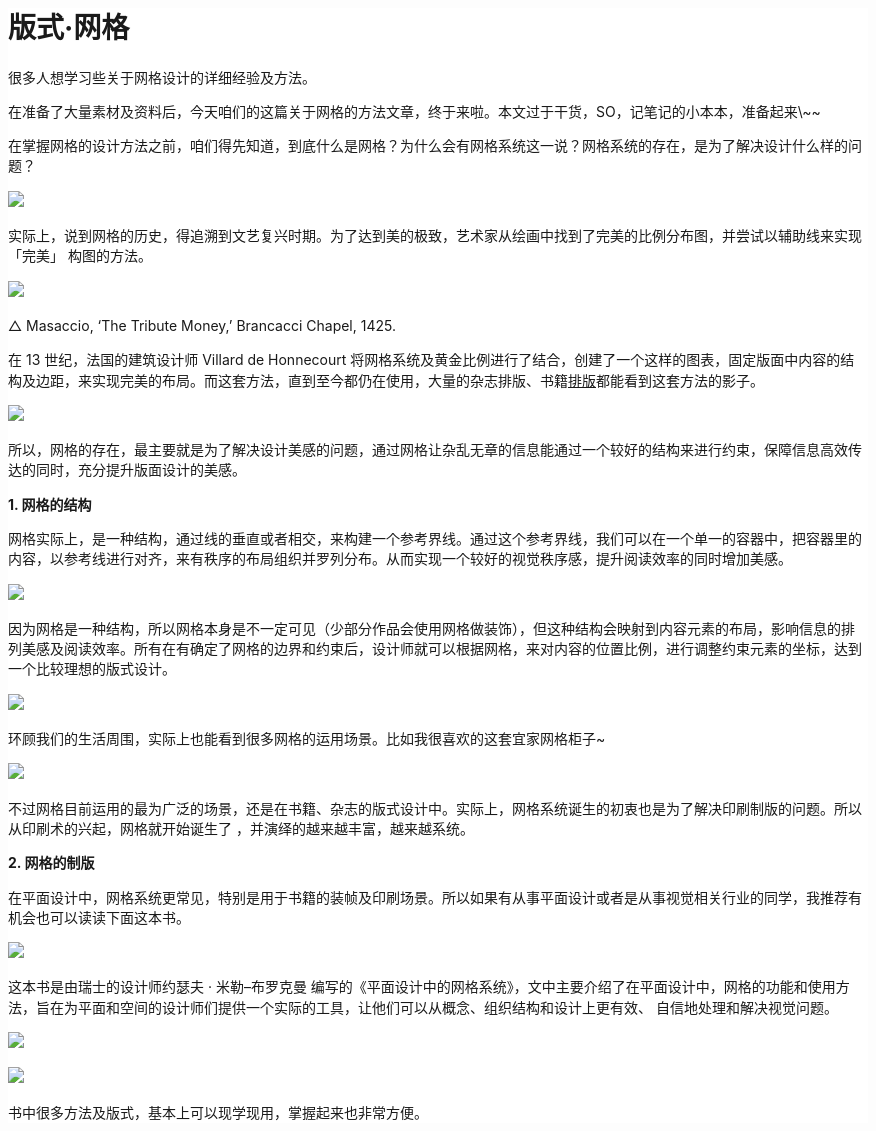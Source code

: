 # 版式·网格

很多人想学习些关于网格设计的详细经验及方法。

在准备了大量素材及资料后，今天咱们的这篇关于网格的方法文章，终于来啦。本文过于干货，SO，记笔记的小本本，准备起来\\\~\~

在掌握网格的设计方法之前，咱们得先知道，到底什么是网格？为什么会有网格系统这一说？网格系统的存在，是为了解决设计什么样的问题？

![](https://qhdtc.oss-cn-chengdu.aliyuncs.com/obsidian/uisdc-wg-20200811-8.jpg)

实际上，说到网格的历史，得追溯到文艺复兴时期。为了达到美的极致，艺术家从绘画中找到了完美的比例分布图，并尝试以辅助线来实现 「完美」 构图的方法。

![](https://qhdtc.oss-cn-chengdu.aliyuncs.com/obsidian/uisdc-wg-20200811-9.jpg)

△ Masaccio, ‘The Tribute Money,’ Brancacci Chapel, 1425.

在 13 世纪，法国的建筑设计师 Villard de Honnecourt 将网格系统及黄金比例进行了结合，创建了一个这样的图表，固定版面中内容的结构及边距，来实现完美的布局。而这套方法，直到至今都仍在使用，大量的杂志排版、书籍[排版](https://www.uisdc.com/tag/%e6%8e%92%e7%89%88 "排版")都能看到这套方法的影子。

![](https://qhdtc.oss-cn-chengdu.aliyuncs.com/obsidian/uisdc-wg-20200811-1.gif)

所以，网格的存在，最主要就是为了解决设计美感的问题，通过网格让杂乱无章的信息能通过一个较好的结构来进行约束，保障信息高效传达的同时，充分提升版面设计的美感。

**1. 网格的结构**

网格实际上，是一种结构，通过线的垂直或者相交，来构建一个参考界线。通过这个参考界线，我们可以在一个单一的容器中，把容器里的内容，以参考线进行对齐，来有秩序的布局组织并罗列分布。从而实现一个较好的视觉秩序感，提升阅读效率的同时增加美感。

![](https://qhdtc.oss-cn-chengdu.aliyuncs.com/obsidian/uisdc-wg-20200811-10.jpg)

因为网格是一种结构，所以网格本身是不一定可见（少部分作品会使用网格做装饰），但这种结构会映射到内容元素的布局，影响信息的排列美感及阅读效率。所有在有确定了网格的边界和约束后，设计师就可以根据网格，来对内容的位置比例，进行调整约束元素的坐标，达到一个比较理想的版式设计。

![](https://qhdtc.oss-cn-chengdu.aliyuncs.com/obsidian/uisdc-wg-20200811-11.jpg)

环顾我们的生活周围，实际上也能看到很多网格的运用场景。比如我很喜欢的这套宜家网格柜子\~

![](https://qhdtc.oss-cn-chengdu.aliyuncs.com/obsidian/uisdc-wg-20200811-12.jpg)

不过网格目前运用的最为广泛的场景，还是在书籍、杂志的版式设计中。实际上，网格系统诞生的初衷也是为了解决印刷制版的问题。所以从印刷术的兴起，网格就开始诞生了 ，并演绎的越来越丰富，越来越系统。

**2. 网格的制版**

在平面设计中，网格系统更常见，特别是用于书籍的装帧及印刷场景。所以如果有从事平面设计或者是从事视觉相关行业的同学，我推荐有机会也可以读读下面这本书。

![](https://qhdtc.oss-cn-chengdu.aliyuncs.com/obsidian/uisdc-wg-20200811-13.jpg)

这本书是由瑞士的设计师约瑟夫 · 米勒–布罗克曼 编写的《平面设计中的网格系统》，文中主要介绍了在平面设计中，网格的功能和使用方法，旨在为平面和空间的设计师们提供一个实际的工具，让他们可以从概念、组织结构和设计上更有效、 自信地处理和解决视觉问题。

![](https://qhdtc.oss-cn-chengdu.aliyuncs.com/obsidian/uisdc-wg-20200811-14.jpg)

![](https://qhdtc.oss-cn-chengdu.aliyuncs.com/obsidian/uisdc-wg-20200811-15.jpg)

书中很多方法及版式，基本上可以现学现用，掌握起来也非常方便。

